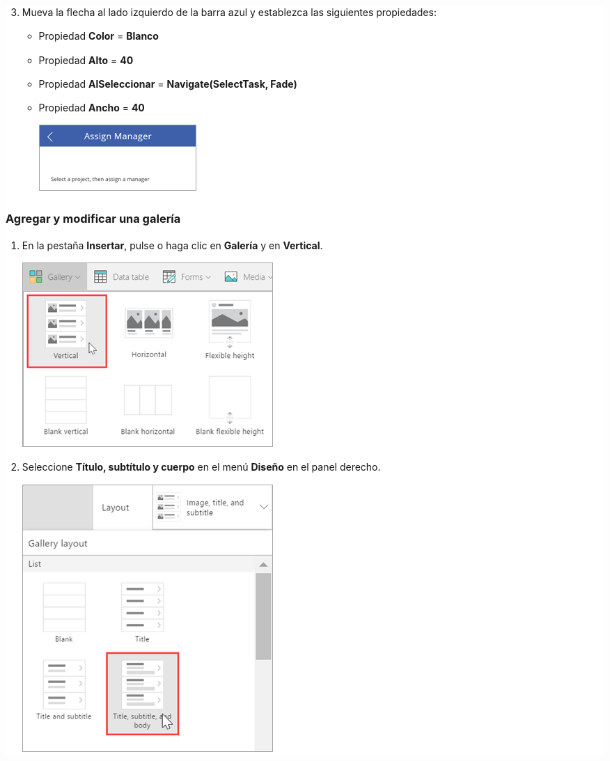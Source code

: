 3. Mueva la flecha al lado izquierdo de la barra azul y establezca las siguientes propiedades:
   
   * Propiedad **Color** = **Blanco**
   * Propiedad **Alto** = **40**
   * Propiedad **AlSeleccionar** = **Navigate(SelectTask, Fade)**
   * Propiedad **Ancho** = **40**
     
     ![Agregar botón Atrás](./media/sharepoint-scenario-build-app/04-04-03-left-arrow.png)

### <a name="add-and-modify-a-gallery"></a>Agregar y modificar una galería
1. En la pestaña **Insertar**, pulse o haga clic en **Galería** y en **Vertical**.
   
    ![Agregar una galería vertical](./media/sharepoint-scenario-build-app/04-04-04-gallery.png)
2. Seleccione **Título, subtítulo y cuerpo** en el menú **Diseño** en el panel derecho. 
   
    ![Cambiar el diseño de la galería](./media/sharepoint-scenario-build-app/04-04-04a-gallery-layout.png)
   